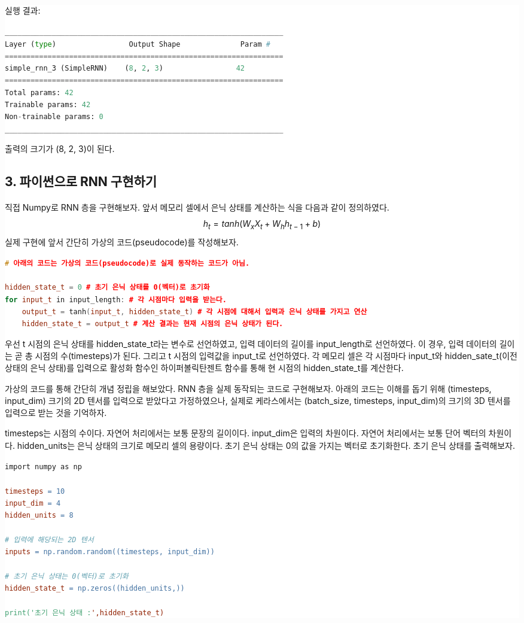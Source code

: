 실행 결과:

```python
_________________________________________________________________
Layer (type)                 Output Shape              Param #   
=================================================================
simple_rnn_3 (SimpleRNN)    (8, 2, 3)                 42        
=================================================================
Total params: 42
Trainable params: 42
Non-trainable params: 0
_________________________________________________________________
```

출력의 크기가 (8, 2, 3)이 된다.

## **3. 파이썬으로 RNN 구현하기**

직접 Numpy로 RNN 층을 구현해보자. 앞서 메모리 셀에서 은닉 상태를 계산하는 식을 다음과 같이 정의하였다.
$$
h_{t} = tanh(W_{x}X_{t} + W_{h}h_{t−1} + b)
$$
실제 구현에 앞서 간단히 가상의 코드(pseudocode)를 작성해보자.

```cpp
# 아래의 코드는 가상의 코드(pseudocode)로 실제 동작하는 코드가 아님. 

hidden_state_t = 0 # 초기 은닉 상태를 0(벡터)로 초기화
for input_t in input_length: # 각 시점마다 입력을 받는다.
    output_t = tanh(input_t, hidden_state_t) # 각 시점에 대해서 입력과 은닉 상태를 가지고 연산
    hidden_state_t = output_t # 계산 결과는 현재 시점의 은닉 상태가 된다.
```

우선 t 시점의 은닉 상태를 hidden_state_t라는 변수로 선언하였고, 입력 데이터의 길이를 input_length로 선언하였다. 이 경우, 입력 데이터의 길이는 곧 총 시점의 수(timesteps)가 된다. 그리고 t 시점의 입력값을 input_t로 선언하였다. 각 메모리 셀은 각 시점마다 input_t와 hidden_sate_t(이전 상태의 은닉 상태)를 입력으로 활성화 함수인 하이퍼볼릭탄젠트 함수를 통해 현 시점의 hidden_state_t를 계산한다.

가상의 코드를 통해 간단히 개념 정립을 해보았다. RNN 층을 실제 동작되는 코드로 구현해보자. 아래의 코드는 이해를 돕기 위해 (timesteps, input_dim) 크기의 2D 텐서를 입력으로 받았다고 가정하였으나, 실제로 케라스에서는 (batch_size, timesteps, input_dim)의 크기의 3D 텐서를 입력으로 받는 것을 기억하자.

timesteps는 시점의 수이다. 자연어 처리에서는 보통 문장의 길이이다. input_dim은 입력의 차원이다. 자연어 처리에서는 보통 단어 벡터의 차원이다. hidden_units는 은닉 상태의 크기로 메모리 셀의 용량이다. 초기 은닉 상태는 0의 값을 가지는 벡터로 초기화한다. 초기 은닉 상태를 출력해보자.

```makefile
import numpy as np

timesteps = 10
input_dim = 4
hidden_units = 8

# 입력에 해당되는 2D 텐서
inputs = np.random.random((timesteps, input_dim))

# 초기 은닉 상태는 0(벡터)로 초기화
hidden_state_t = np.zeros((hidden_units,)) 

print('초기 은닉 상태 :',hidden_state_t)
```
